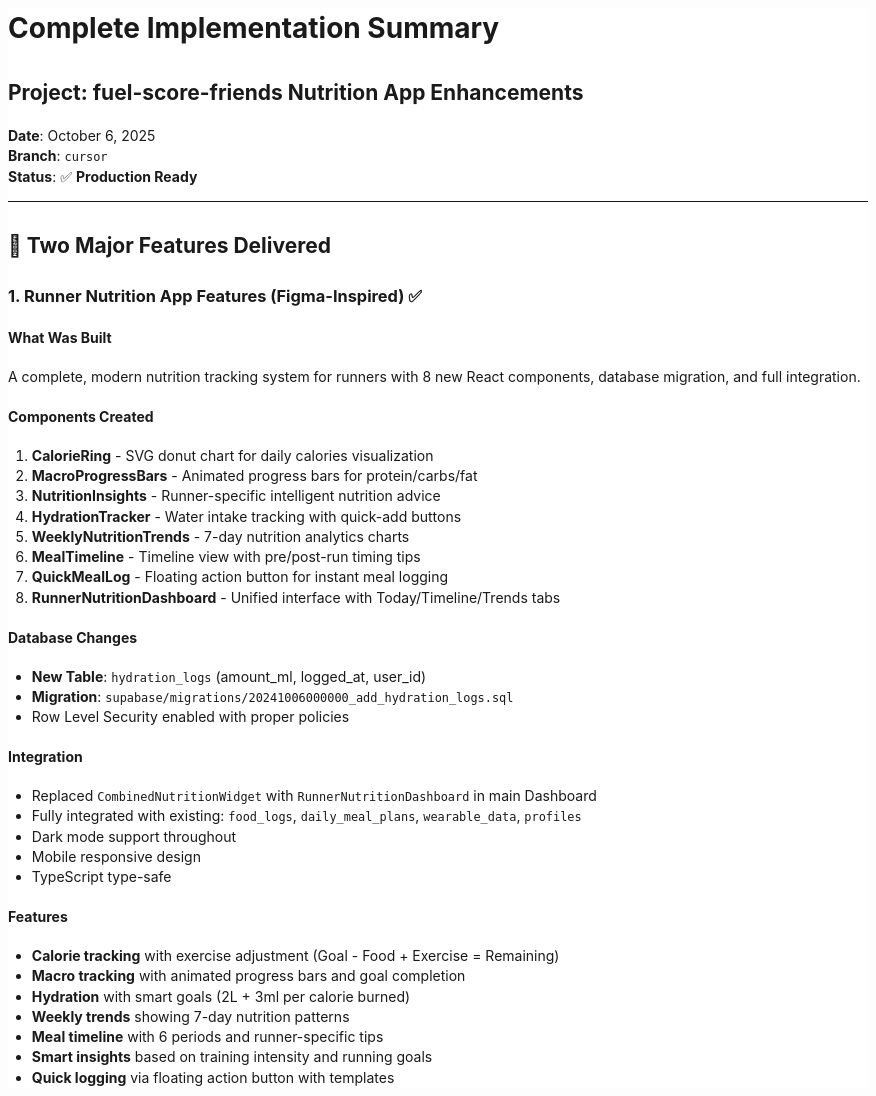 # Complete Implementation Summary

## Project: fuel-score-friends Nutrition App Enhancements

**Date**: October 6, 2025  
**Branch**: `cursor`  
**Status**: ✅ **Production Ready**  

---

## 🎯 Two Major Features Delivered

### 1. Runner Nutrition App Features (Figma-Inspired) ✅

#### What Was Built
A complete, modern nutrition tracking system for runners with 8 new React components, database migration, and full integration.

#### Components Created
1. **CalorieRing** - SVG donut chart for daily calories visualization
2. **MacroProgressBars** - Animated progress bars for protein/carbs/fat
3. **NutritionInsights** - Runner-specific intelligent nutrition advice
4. **HydrationTracker** - Water intake tracking with quick-add buttons
5. **WeeklyNutritionTrends** - 7-day nutrition analytics charts
6. **MealTimeline** - Timeline view with pre/post-run timing tips
7. **QuickMealLog** - Floating action button for instant meal logging
8. **RunnerNutritionDashboard** - Unified interface with Today/Timeline/Trends tabs

#### Database Changes
- **New Table**: `hydration_logs` (amount_ml, logged_at, user_id)
- **Migration**: `supabase/migrations/20241006000000_add_hydration_logs.sql`
- Row Level Security enabled with proper policies

#### Integration
- Replaced `CombinedNutritionWidget` with `RunnerNutritionDashboard` in main Dashboard
- Fully integrated with existing: `food_logs`, `daily_meal_plans`, `wearable_data`, `profiles`
- Dark mode support throughout
- Mobile responsive design
- TypeScript type-safe

#### Features
- **Calorie tracking** with exercise adjustment (Goal - Food + Exercise = Remaining)
- **Macro tracking** with animated progress bars and goal completion
- **Hydration** with smart goals (2L + 3ml per calorie burned)
- **Weekly trends** showing 7-day nutrition patterns
- **Meal timeline** with 6 periods and runner-specific tips
- **Smart insights** based on training intensity and running goals
- **Quick logging** via floating action button with templates
